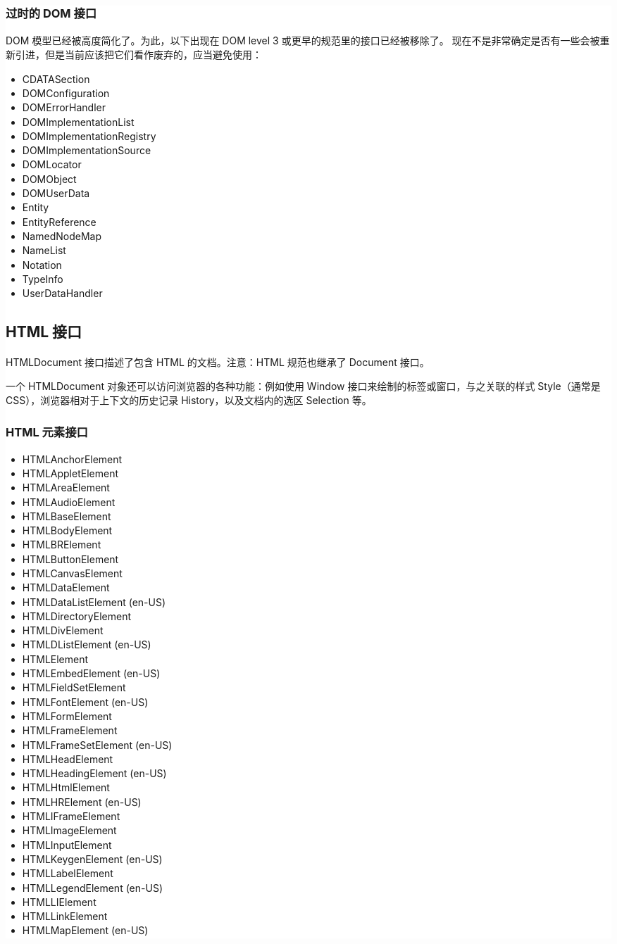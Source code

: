 ### 过时的 DOM 接口

DOM 模型已经被高度简化了。为此，以下出现在 DOM level 3 或更早的规范里的接口已经被移除了。 现在不是非常确定是否有一些会被重新引进，但是当前应该把它们看作废弃的，应当避免使用：

- CDATASection
- DOMConfiguration
- DOMErrorHandler
- DOMImplementationList
- DOMImplementationRegistry
- DOMImplementationSource
- DOMLocator
- DOMObject
- DOMUserData
- Entity
- EntityReference
- NamedNodeMap
- NameList
- Notation
- TypeInfo
- UserDataHandler

## HTML 接口

HTMLDocument 接口描述了包含 HTML 的文档。注意：HTML 规范也继承了 Document 接口。

一个 HTMLDocument 对象还可以访问浏览器的各种功能：例如使用 Window 接口来绘制的标签或窗口，与之关联的样式 Style（通常是 CSS），浏览器相对于上下文的历史记录 History，以及文档内的选区 Selection 等。

### HTML 元素接口

- HTMLAnchorElement
- HTMLAppletElement
- HTMLAreaElement
- HTMLAudioElement
- HTMLBaseElement
- HTMLBodyElement
- HTMLBRElement
- HTMLButtonElement
- HTMLCanvasElement
- HTMLDataElement
- HTMLDataListElement (en-US)
- HTMLDirectoryElement
- HTMLDivElement
- HTMLDListElement (en-US)
- HTMLElement
- HTMLEmbedElement (en-US)
- HTMLFieldSetElement
- HTMLFontElement (en-US)
- HTMLFormElement
- HTMLFrameElement
- HTMLFrameSetElement (en-US)
- HTMLHeadElement
- HTMLHeadingElement (en-US)
- HTMLHtmlElement
- HTMLHRElement (en-US)
- HTMLIFrameElement
- HTMLImageElement
- HTMLInputElement
- HTMLKeygenElement (en-US)
- HTMLLabelElement
- HTMLLegendElement (en-US)
- HTMLLIElement
- HTMLLinkElement
- HTMLMapElement (en-US)